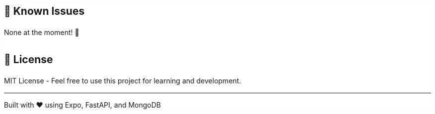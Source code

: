 ## 🐛 Known Issues
None at the moment! 🎉

## 📄 License
MIT License - Feel free to use this project for learning and development.

---

Built with ❤️ using Expo, FastAPI, and MongoDB
